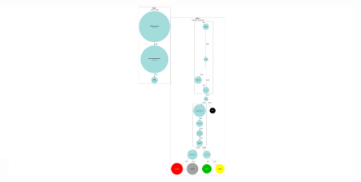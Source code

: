 <div style="width: 100%;">
  <div style="float: left; margin-left: -38%; width: 49.5%">
    <img src="img/START_pagerank_graphviz.svg" width="200%" />
  </div>
  <div style="float: left; display: inline-block; margin-left: -13%; margin-right: 10%; width: 49.5%;">
    <img src="img/SALT_pagerank_graphviz.svg" width="170%" />
  </div>
</div>
